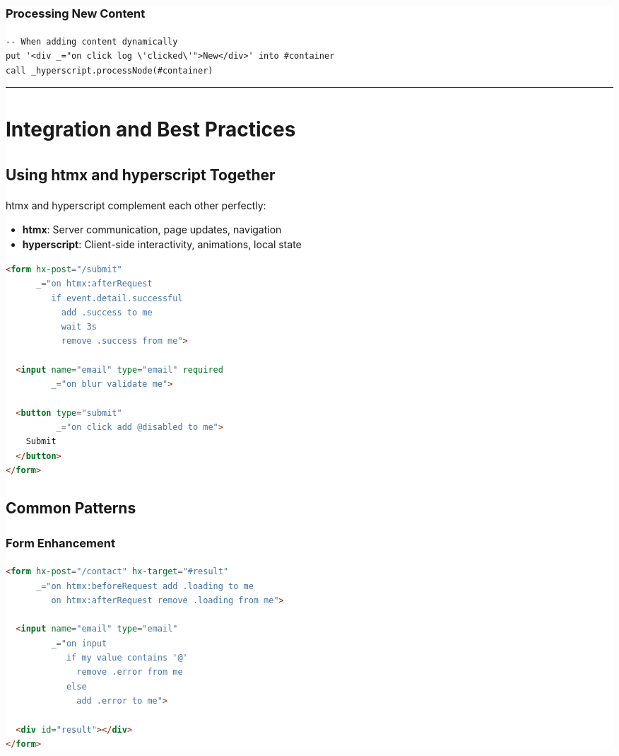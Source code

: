 ### Processing New Content

```hyperscript
-- When adding content dynamically
put '<div _="on click log \'clicked\'">New</div>' into #container
call _hyperscript.processNode(#container)
```

---

# Integration and Best Practices

## Using htmx and hyperscript Together

htmx and hyperscript complement each other perfectly:

- **htmx**: Server communication, page updates, navigation
- **hyperscript**: Client-side interactivity, animations, local state

```html
<form hx-post="/submit" 
      _="on htmx:afterRequest 
         if event.detail.successful 
           add .success to me 
           wait 3s 
           remove .success from me">
  
  <input name="email" type="email" required
         _="on blur validate me">
  
  <button type="submit"
          _="on click add @disabled to me">
    Submit
  </button>
</form>
```

## Common Patterns

### Form Enhancement

```html
<form hx-post="/contact" hx-target="#result"
      _="on htmx:beforeRequest add .loading to me
         on htmx:afterRequest remove .loading from me">
  
  <input name="email" type="email"
         _="on input 
            if my value contains '@' 
              remove .error from me 
            else 
              add .error to me">
  
  <div id="result"></div>
</form>
```
